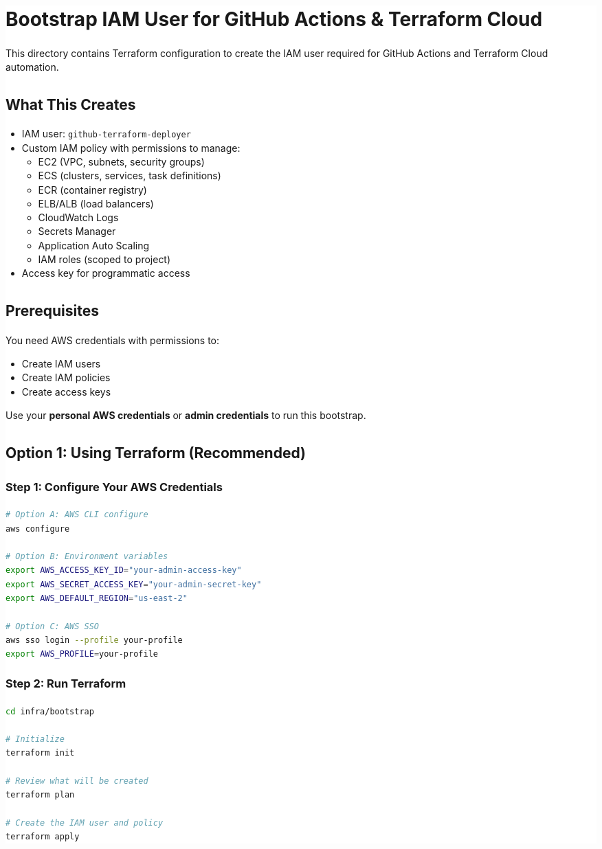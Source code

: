 # Bootstrap IAM User for GitHub Actions & Terraform Cloud

This directory contains Terraform configuration to create the IAM user required for GitHub Actions and Terraform Cloud automation.

## What This Creates

- IAM user: `github-terraform-deployer`
- Custom IAM policy with permissions to manage:
  - EC2 (VPC, subnets, security groups)
  - ECS (clusters, services, task definitions)
  - ECR (container registry)
  - ELB/ALB (load balancers)
  - CloudWatch Logs
  - Secrets Manager
  - Application Auto Scaling
  - IAM roles (scoped to project)
- Access key for programmatic access

## Prerequisites

You need AWS credentials with permissions to:
- Create IAM users
- Create IAM policies
- Create access keys

Use your **personal AWS credentials** or **admin credentials** to run this bootstrap.

## Option 1: Using Terraform (Recommended)

### Step 1: Configure Your AWS Credentials

```bash
# Option A: AWS CLI configure
aws configure

# Option B: Environment variables
export AWS_ACCESS_KEY_ID="your-admin-access-key"
export AWS_SECRET_ACCESS_KEY="your-admin-secret-key"
export AWS_DEFAULT_REGION="us-east-2"

# Option C: AWS SSO
aws sso login --profile your-profile
export AWS_PROFILE=your-profile
```

### Step 2: Run Terraform

```bash
cd infra/bootstrap

# Initialize
terraform init

# Review what will be created
terraform plan

# Create the IAM user and policy
terraform apply
```
